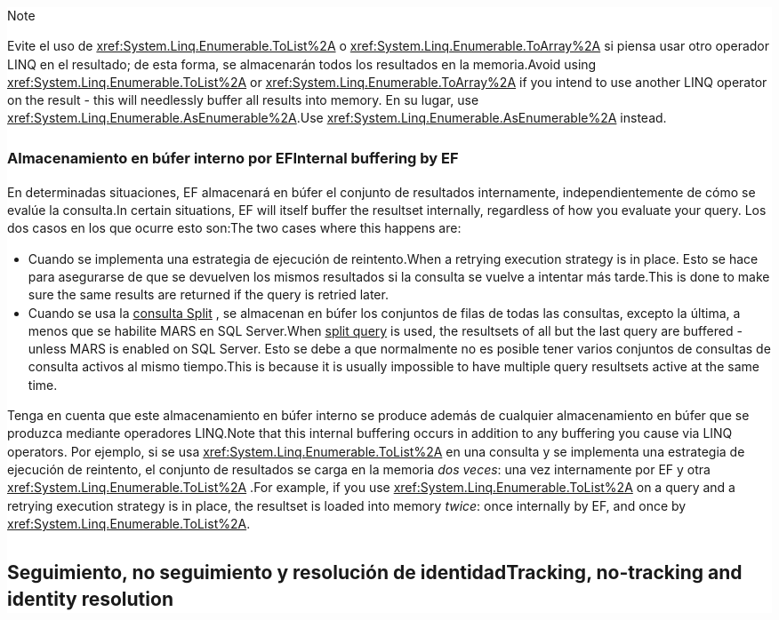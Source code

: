 > [!NOTE]
> <span data-ttu-id="ab7e4-183">Evite el uso de <xref:System.Linq.Enumerable.ToList%2A> o <xref:System.Linq.Enumerable.ToArray%2A> si piensa usar otro operador LINQ en el resultado; de esta forma, se almacenarán todos los resultados en la memoria.</span><span class="sxs-lookup"><span data-stu-id="ab7e4-183">Avoid using <xref:System.Linq.Enumerable.ToList%2A> or <xref:System.Linq.Enumerable.ToArray%2A> if you intend to use another LINQ operator on the result - this will needlessly buffer all results into memory.</span></span> <span data-ttu-id="ab7e4-184">En su lugar, use <xref:System.Linq.Enumerable.AsEnumerable%2A>.</span><span class="sxs-lookup"><span data-stu-id="ab7e4-184">Use <xref:System.Linq.Enumerable.AsEnumerable%2A> instead.</span></span>

### <a name="internal-buffering-by-ef"></a><span data-ttu-id="ab7e4-185">Almacenamiento en búfer interno por EF</span><span class="sxs-lookup"><span data-stu-id="ab7e4-185">Internal buffering by EF</span></span>

<span data-ttu-id="ab7e4-186">En determinadas situaciones, EF almacenará en búfer el conjunto de resultados internamente, independientemente de cómo se evalúe la consulta.</span><span class="sxs-lookup"><span data-stu-id="ab7e4-186">In certain situations, EF will itself buffer the resultset internally, regardless of how you evaluate your query.</span></span> <span data-ttu-id="ab7e4-187">Los dos casos en los que ocurre esto son:</span><span class="sxs-lookup"><span data-stu-id="ab7e4-187">The two cases where this happens are:</span></span>

* <span data-ttu-id="ab7e4-188">Cuando se implementa una estrategia de ejecución de reintento.</span><span class="sxs-lookup"><span data-stu-id="ab7e4-188">When a retrying execution strategy is in place.</span></span> <span data-ttu-id="ab7e4-189">Esto se hace para asegurarse de que se devuelven los mismos resultados si la consulta se vuelve a intentar más tarde.</span><span class="sxs-lookup"><span data-stu-id="ab7e4-189">This is done to make sure the same results are returned if the query is retried later.</span></span>
* <span data-ttu-id="ab7e4-190">Cuando se usa la [consulta Split](xref:core/querying/single-split-queries) , se almacenan en búfer los conjuntos de filas de todas las consultas, excepto la última, a menos que se habilite MARS en SQL Server.</span><span class="sxs-lookup"><span data-stu-id="ab7e4-190">When [split query](xref:core/querying/single-split-queries) is used, the resultsets of all but the last query are buffered - unless MARS is enabled on SQL Server.</span></span> <span data-ttu-id="ab7e4-191">Esto se debe a que normalmente no es posible tener varios conjuntos de consultas de consulta activos al mismo tiempo.</span><span class="sxs-lookup"><span data-stu-id="ab7e4-191">This is because it is usually impossible to have multiple query resultsets active at the same time.</span></span>

<span data-ttu-id="ab7e4-192">Tenga en cuenta que este almacenamiento en búfer interno se produce además de cualquier almacenamiento en búfer que se produzca mediante operadores LINQ.</span><span class="sxs-lookup"><span data-stu-id="ab7e4-192">Note that this internal buffering occurs in addition to any buffering you cause via LINQ operators.</span></span> <span data-ttu-id="ab7e4-193">Por ejemplo, si se usa <xref:System.Linq.Enumerable.ToList%2A> en una consulta y se implementa una estrategia de ejecución de reintento, el conjunto de resultados se carga en la memoria *dos veces*: una vez internamente por EF y otra <xref:System.Linq.Enumerable.ToList%2A> .</span><span class="sxs-lookup"><span data-stu-id="ab7e4-193">For example, if you use <xref:System.Linq.Enumerable.ToList%2A> on a query and a retrying execution strategy is in place, the resultset is loaded into memory *twice*: once internally by EF, and once by <xref:System.Linq.Enumerable.ToList%2A>.</span></span>

## <a name="tracking-no-tracking-and-identity-resolution"></a><span data-ttu-id="ab7e4-194">Seguimiento, no seguimiento y resolución de identidad</span><span class="sxs-lookup"><span data-stu-id="ab7e4-194">Tracking, no-tracking and identity resolution</span></span>
